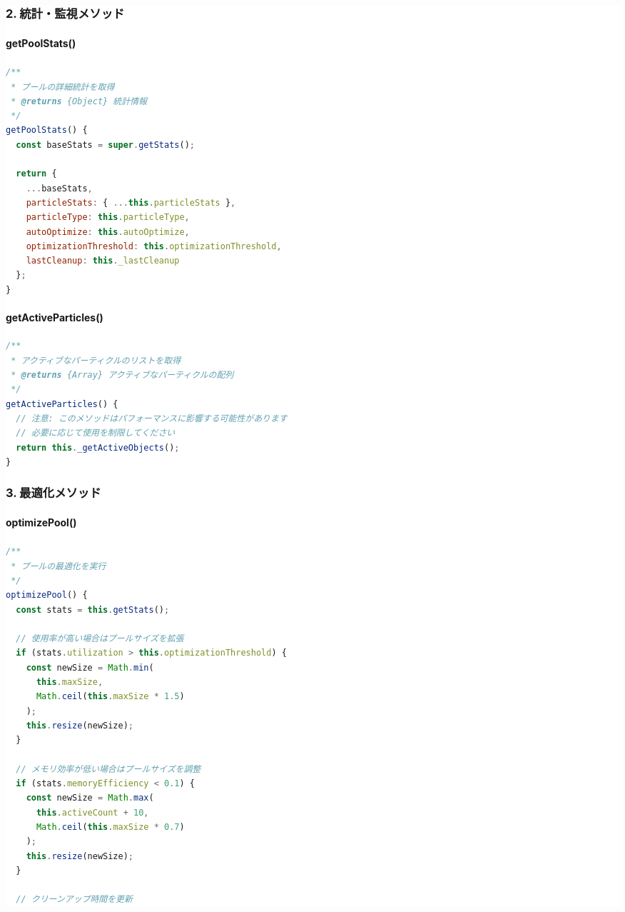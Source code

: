 ### 2. 統計・監視メソッド

#### getPoolStats()
```javascript
/**
 * プールの詳細統計を取得
 * @returns {Object} 統計情報
 */
getPoolStats() {
  const baseStats = super.getStats();
  
  return {
    ...baseStats,
    particleStats: { ...this.particleStats },
    particleType: this.particleType,
    autoOptimize: this.autoOptimize,
    optimizationThreshold: this.optimizationThreshold,
    lastCleanup: this._lastCleanup
  };
}
```

#### getActiveParticles()
```javascript
/**
 * アクティブなパーティクルのリストを取得
 * @returns {Array} アクティブなパーティクルの配列
 */
getActiveParticles() {
  // 注意: このメソッドはパフォーマンスに影響する可能性があります
  // 必要に応じて使用を制限してください
  return this._getActiveObjects();
}
```

### 3. 最適化メソッド

#### optimizePool()
```javascript
/**
 * プールの最適化を実行
 */
optimizePool() {
  const stats = this.getStats();
  
  // 使用率が高い場合はプールサイズを拡張
  if (stats.utilization > this.optimizationThreshold) {
    const newSize = Math.min(
      this.maxSize,
      Math.ceil(this.maxSize * 1.5)
    );
    this.resize(newSize);
  }
  
  // メモリ効率が低い場合はプールサイズを調整
  if (stats.memoryEfficiency < 0.1) {
    const newSize = Math.max(
      this.activeCount + 10,
      Math.ceil(this.maxSize * 0.7)
    );
    this.resize(newSize);
  }
  
  // クリーンアップ時間を更新
```